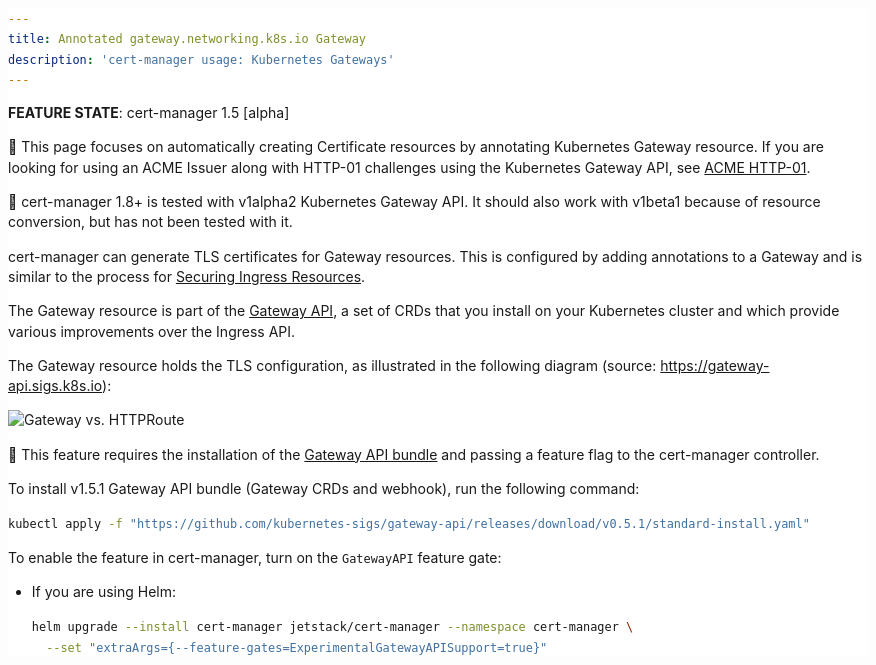 ```yaml
---
title: Annotated gateway.networking.k8s.io Gateway
description: 'cert-manager usage: Kubernetes Gateways'
---
```


**FEATURE STATE**: cert-manager 1.5 [alpha]

<div className="info">

📌  This page focuses on automatically creating Certificate resources by
annotating Kubernetes Gateway resource. If you are looking for using an ACME Issuer along
with HTTP-01 challenges using the Kubernetes Gateway API, see [ACME
HTTP-01](../configuration/acme/http01/README.md).

</div>

<div className="info">

🚧   cert-manager 1.8+ is tested with v1alpha2 Kubernetes Gateway API. It should also work
with v1beta1 because of resource conversion, but has not been tested with it.

</div>

cert-manager can generate TLS certificates for Gateway resources. This is
configured by adding annotations to a Gateway and is similar to the process for
[Securing Ingress Resources](../usage/ingress.md).

The Gateway resource is part of the [Gateway API][gwapi], a set of CRDs that you
install on your Kubernetes cluster and which provide various improvements over
the Ingress API.

[gwapi]: https://gateway-api.sigs.k8s.io

The Gateway resource holds the TLS configuration, as illustrated in the
following diagram (source: https://gateway-api.sigs.k8s.io):

![Gateway vs. HTTPRoute](/images/gateway-roles.png)

<div className="info">

📌  This feature requires the installation of the [Gateway API bundle](https://gateway-api.sigs.k8s.io/guides/#installing-a-gateway-controller) and passing a
feature flag to the cert-manager controller.

To install v1.5.1 Gateway API bundle (Gateway CRDs and webhook), run the following command:

```sh
kubectl apply -f "https://github.com/kubernetes-sigs/gateway-api/releases/download/v0.5.1/standard-install.yaml"
```

To enable the feature in cert-manager, turn on the `GatewayAPI` feature gate:

- If you are using Helm:

  ```sh
  helm upgrade --install cert-manager jetstack/cert-manager --namespace cert-manager \
    --set "extraArgs={--feature-gates=ExperimentalGatewayAPISupport=true}"
  ```
